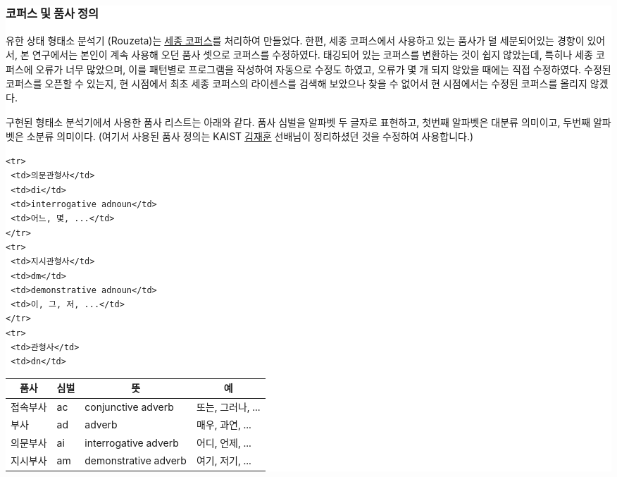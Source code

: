 ### 코퍼스 및 품사 정의

유한 상태 형태소 분석기 (Rouzeta)는 [세종 코퍼스](http://ithub.korean.go.kr/user/guide/corpus/guide1.do)를
처리하여 만들었다. 한편, 세종 코퍼스에서 사용하고 있는 품사가 덜 세분되어있는 경향이 있어서,
본 연구에서는 본인이 계속 사용해 오던 품사 셋으로 코퍼스를 수정하였다.
태깅되어 있는 코퍼스를 변환하는 것이 쉽지 않았는데, 특히나 세종 코퍼스에 오류가 너무 많았으며,
이를 패턴별로 프로그램을 작성하여 자동으로 수정도 하였고, 오류가 몇 개 되지 않았을 때에는 직접 수정하였다. 
수정된 코퍼스를 오픈할 수 있는지, 현 시점에서 최초 세종 코퍼스의 라이센스를 검색해 보았으나 찾을 수 없어서
현 시점에서는 수정된 코퍼스를 올리지 않겠다.

구현된 형태소 분석기에서 사용한 품사 리스트는 아래와 같다.
품사 심벌을 알파벳 두 글자로 표현하고, 첫번째 알파벳은 대분류 의미이고, 두번째 알파벳은 소분류 의미이다.
(여기서 사용된 품사 정의는 KAIST [김재훈](https://sites.google.com/site/nlpatkmu/home) 선배님이
 정리하셨던 것을 수정하여 사용합니다.)

<table>
  <thead>
    <tr>
      <th>품사</th>
      <th>심벌</th>
      <th>뜻</th>
      <th>예</th>
    </tr>
  </thead>
  <tbody>
    <tr>
     <td>접속부사</td>
     <td>ac</td>
     <td>conjunctive adverb</td>
     <td>또는, 그러나, ...</td>
    </tr>
    <tr>
     <td>부사</td>
     <td>ad</td>
     <td>adverb</td>
     <td>매우, 과연, ...</td>
    </tr>
    <tr>
     <td>의문부사</td>
     <td>ai</td>
     <td>interrogative adverb</td>
     <td>어디, 언제, ...</td>
    </tr>
    <tr>
     <td>지시부사</td>
     <td>am</td>
     <td>demonstrative adverb</td>
     <td>여기, 저기, ...</td>
    </tr>

    <tr>
     <td>의문관형사</td>
     <td>di</td>
     <td>interrogative adnoun</td>
     <td>어느, 몇, ...</td>
    </tr>
    <tr>
     <td>지시관형사</td>
     <td>dm</td>
     <td>demonstrative adnoun</td>
     <td>이, 그, 저, ...</td>
    </tr>
    <tr>
     <td>관형사</td>
     <td>dn</td>